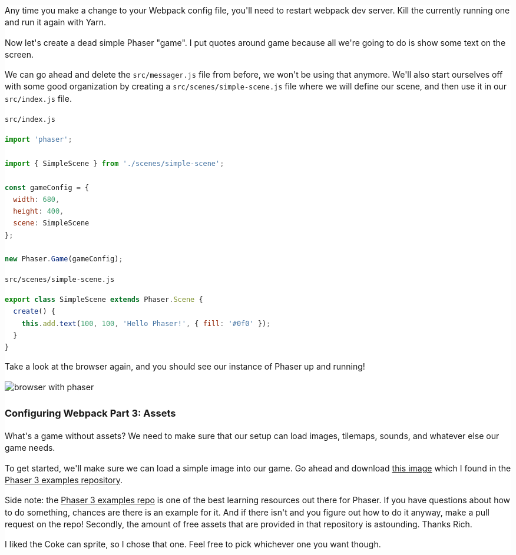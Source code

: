 Any time you make a change to your Webpack config file, you'll need to restart webpack dev server. Kill the currently running one and run it again with Yarn.

Now let's create a dead simple Phaser "game". I put quotes around game because all we're going to do is show some text on the screen.

We can go ahead and delete the `src/messager.js` file from before, we won't be using that anymore. We'll also start ourselves off with some good organization by creating a `src/scenes/simple-scene.js` file where we will define our scene, and then use it in our `src/index.js` file.

`src/index.js`
```javascript
import 'phaser';

import { SimpleScene } from './scenes/simple-scene';

const gameConfig = {
  width: 680,
  height: 400,
  scene: SimpleScene
};

new Phaser.Game(gameConfig);
```

`src/scenes/simple-scene.js`
```javascript
export class SimpleScene extends Phaser.Scene {
  create() {
    this.add.text(100, 100, 'Hello Phaser!', { fill: '#0f0' });
  }
}
```

Take a look at the browser again, and you should see our instance of Phaser up and running!

![browser with phaser](/blog/img/posts/a-modern-web-development-setup-for-phaser-3/browser-with-phaser.png)

### Configuring Webpack Part 3: Assets

What's a game without assets? We need to make sure that our setup can load images, tilemaps, sounds, and whatever else our game needs.

To get started, we'll make sure we can load a simple image into our game. Go ahead and download [this image](https://github.com/snowbillr/phaser3-webpack-es6-dev-starter/raw/master/assets/cokecan.png) which I found in the [Phaser 3 examples repository](https://github.com/photonstorm/phaser3-examples/tree/master/public/assets).

Side note: the [Phaser 3 examples repo](https://github.com/photonstorm/phaser3-examples/) is one of the best learning resources out there for Phaser. If you have questions about how to do something, chances are there is an example for it. And if there isn't and you figure out how to do it anyway, make a pull request on the repo! Secondly, the amount of free assets that are provided in that repository is astounding. Thanks Rich.

I liked the Coke can sprite, so I chose that one. Feel free to pick whichever one you want though.
